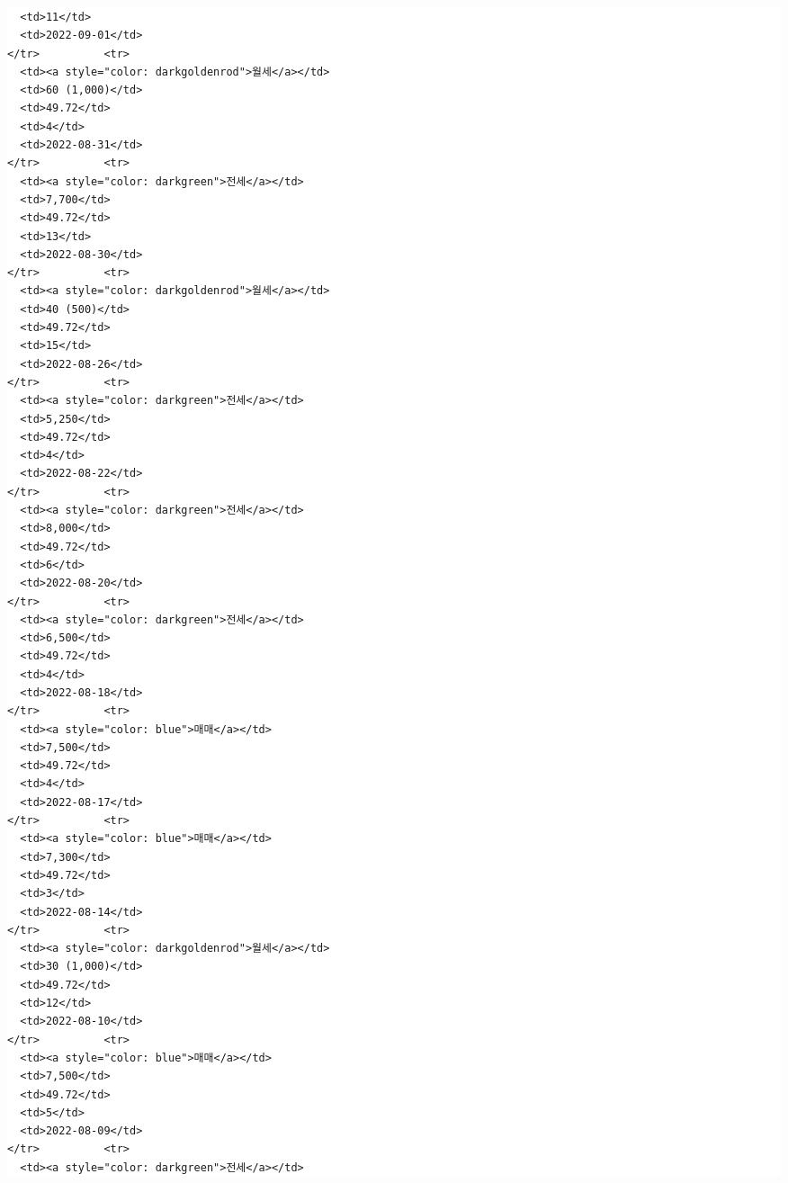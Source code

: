       <td>11</td>
      <td>2022-09-01</td>
    </tr>          <tr>
      <td><a style="color: darkgoldenrod">월세</a></td>
      <td>60 (1,000)</td>
      <td>49.72</td>
      <td>4</td>
      <td>2022-08-31</td>
    </tr>          <tr>
      <td><a style="color: darkgreen">전세</a></td>
      <td>7,700</td>
      <td>49.72</td>
      <td>13</td>
      <td>2022-08-30</td>
    </tr>          <tr>
      <td><a style="color: darkgoldenrod">월세</a></td>
      <td>40 (500)</td>
      <td>49.72</td>
      <td>15</td>
      <td>2022-08-26</td>
    </tr>          <tr>
      <td><a style="color: darkgreen">전세</a></td>
      <td>5,250</td>
      <td>49.72</td>
      <td>4</td>
      <td>2022-08-22</td>
    </tr>          <tr>
      <td><a style="color: darkgreen">전세</a></td>
      <td>8,000</td>
      <td>49.72</td>
      <td>6</td>
      <td>2022-08-20</td>
    </tr>          <tr>
      <td><a style="color: darkgreen">전세</a></td>
      <td>6,500</td>
      <td>49.72</td>
      <td>4</td>
      <td>2022-08-18</td>
    </tr>          <tr>
      <td><a style="color: blue">매매</a></td>
      <td>7,500</td>
      <td>49.72</td>
      <td>4</td>
      <td>2022-08-17</td>
    </tr>          <tr>
      <td><a style="color: blue">매매</a></td>
      <td>7,300</td>
      <td>49.72</td>
      <td>3</td>
      <td>2022-08-14</td>
    </tr>          <tr>
      <td><a style="color: darkgoldenrod">월세</a></td>
      <td>30 (1,000)</td>
      <td>49.72</td>
      <td>12</td>
      <td>2022-08-10</td>
    </tr>          <tr>
      <td><a style="color: blue">매매</a></td>
      <td>7,500</td>
      <td>49.72</td>
      <td>5</td>
      <td>2022-08-09</td>
    </tr>          <tr>
      <td><a style="color: darkgreen">전세</a></td>
